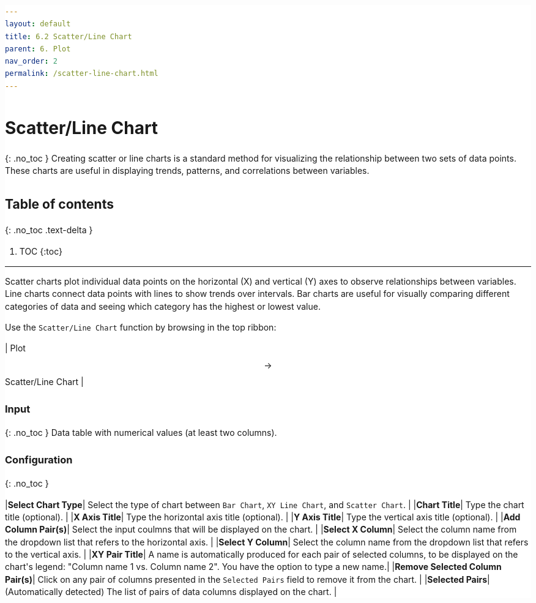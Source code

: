 ```yaml
---
layout: default
title: 6.2 Scatter/Line Chart
parent: 6. Plot
nav_order: 2
permalink: /scatter-line-chart.html
---
```


# Scatter/Line Chart 
{: .no_toc }
Creating scatter or line charts is a standard method for visualizing the relationship between two sets of data points. These charts are useful in displaying trends, patterns, and correlations between variables.

## Table of contents
{: .no_toc .text-delta }

1. TOC
{:toc}

---

Scatter charts plot individual data points on the horizontal (X) and vertical (Y) axes to observe relationships between variables. Line charts connect data points with lines to show trends over intervals. Bar charts are useful for visually comparing different categories of data and seeing which category has the highest or lowest value.

Use the `Scatter/Line Chart` function by browsing in the top ribbon: 

| Plot $$\rightarrow$$ Scatter/Line Chart |

### Input
{: .no_toc }
Data table with numerical values (at least two columns).

### Configuration
{: .no_toc }

|**Select Chart Type**| Select the type of chart between `Bar Chart`, `XY Line Chart`, and `Scatter Chart`. |
|**Chart Title**| Type the chart title (optional). |
|**X Axis Title**| Type the horizontal axis title (optional). |
|**Y Axis Title**| Type the vertical axis title (optional). |
|**Add Column Pair(s)**| Select the input coulmns that will be displayed on the chart. |
|**Select X Column**| Select the column name from the dropdown list that refers to the horizontal axis. |
|**Select Y Column**| Select the column name from the dropdown list that refers to the vertical axis. |
|**XY Pair Title**| A name is automatically produced for each pair of selected columns, to be displayed on the chart's legend: "Column name 1 vs. Column name 2". You have the option to type a new name.|
|**Remove Selected Column Pair(s)**| Click on any pair of columns presented in the `Selected Pairs` field to remove it from the chart. |
|**Selected Pairs**| (Automatically detected) The list of pairs of data columns displayed on the chart. |
